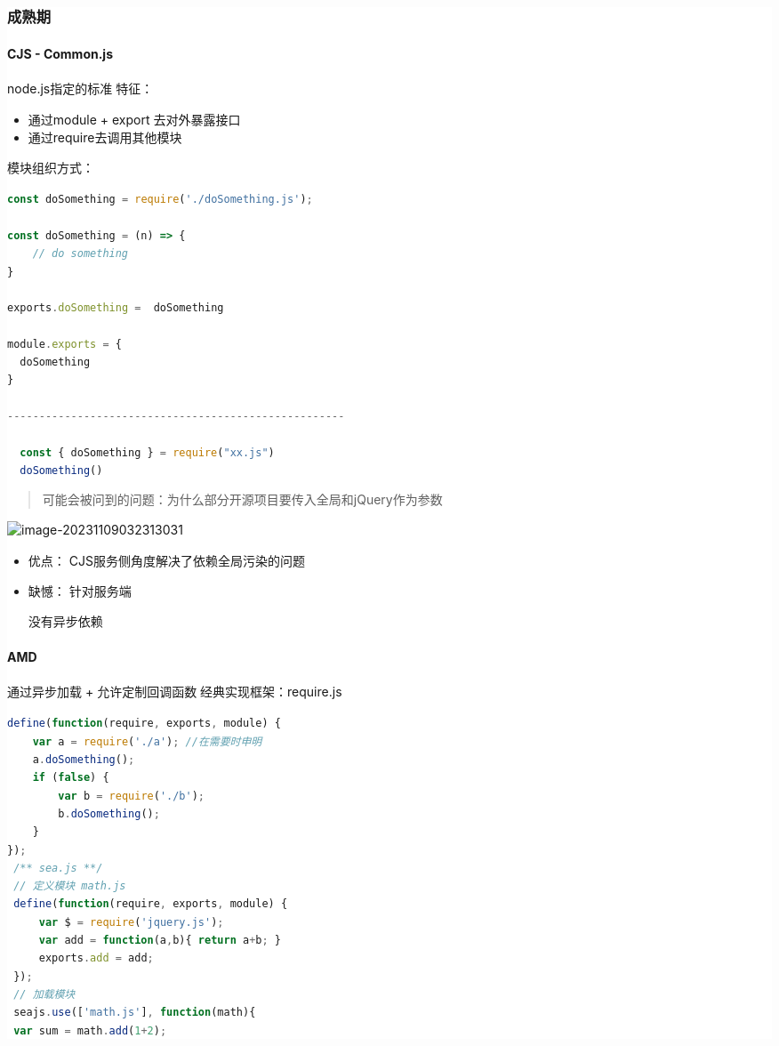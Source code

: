 
### 成熟期

#### CJS - Common.js

 node.js指定的标准
特征：
* 通过module + export 去对外暴露接口
* 通过require去调用其他模块

模块组织方式：

```js
const doSomething = require('./doSomething.js');

const doSomething = (n) => { 
    // do something 
}

exports.doSomething =  doSomething

module.exports = {
  doSomething
}

-----------------------------------------------------
  
  const { doSomething } = require("xx.js")
  doSomething()
```

 

> 可能会被问到的问题：为什么部分开源项目要传入全局和jQuery作为参数

![image-20231109032313031](http://img.roydust.top/img/image-20231109032313031.png)

* 优点：
  CJS服务侧角度解决了依赖全局污染的问题

* 缺憾：
  针对服务端

  没有异步依赖

#### AMD

通过异步加载 + 允许定制回调函数
经典实现框架：require.js

```js
define(function(require, exports, module) { 
    var a = require('./a'); //在需要时申明
    a.doSomething(); 
    if (false) { 
        var b = require('./b'); 
        b.doSomething();
    } 
}); 
 /** sea.js **/ 
 // 定义模块 math.js 
 define(function(require, exports, module) { 
     var $ = require('jquery.js'); 
     var add = function(a,b){ return a+b; } 
     exports.add = add; 
 }); 
 // 加载模块 
 seajs.use(['math.js'], function(math){ 
 var sum = math.add(1+2); 
```